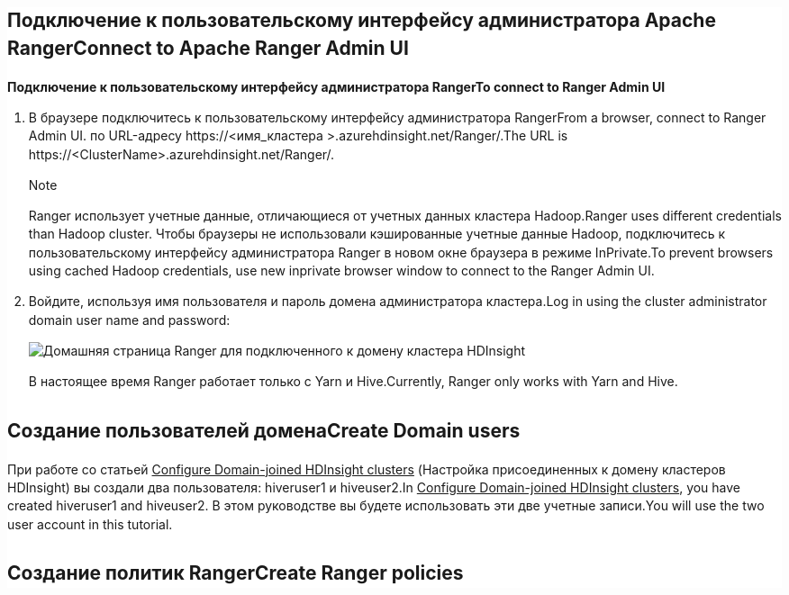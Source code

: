 ## <a name="connect-to-apache-ranger-admin-ui"></a><span data-ttu-id="9b882-112">Подключение к пользовательскому интерфейсу администратора Apache Ranger</span><span class="sxs-lookup"><span data-stu-id="9b882-112">Connect to Apache Ranger Admin UI</span></span>
<span data-ttu-id="9b882-113">**Подключение к пользовательскому интерфейсу администратора Ranger**</span><span class="sxs-lookup"><span data-stu-id="9b882-113">**To connect to Ranger Admin UI**</span></span>

1. <span data-ttu-id="9b882-114">В браузере подключитесь к пользовательскому интерфейсу администратора Ranger</span><span class="sxs-lookup"><span data-stu-id="9b882-114">From a browser, connect to Ranger Admin UI.</span></span> <span data-ttu-id="9b882-115">по URL-адресу https://&lt;имя_кластера >.azurehdinsight.net/Ranger/.</span><span class="sxs-lookup"><span data-stu-id="9b882-115">The URL is https://&lt;ClusterName>.azurehdinsight.net/Ranger/.</span></span>

   > [!NOTE]
   > <span data-ttu-id="9b882-116">Ranger использует учетные данные, отличающиеся от учетных данных кластера Hadoop.</span><span class="sxs-lookup"><span data-stu-id="9b882-116">Ranger uses different credentials than Hadoop cluster.</span></span> <span data-ttu-id="9b882-117">Чтобы браузеры не использовали кэшированные учетные данные Hadoop, подключитесь к пользовательскому интерфейсу администратора Ranger в новом окне браузера в режиме InPrivate.</span><span class="sxs-lookup"><span data-stu-id="9b882-117">To prevent browsers using cached Hadoop credentials, use new inprivate browser window to connect to the Ranger Admin UI.</span></span>
   >
   >
2. <span data-ttu-id="9b882-118">Войдите, используя имя пользователя и пароль домена администратора кластера.</span><span class="sxs-lookup"><span data-stu-id="9b882-118">Log in using the cluster administrator domain user name and password:</span></span>

    ![Домашняя страница Ranger для подключенного к домену кластера HDInsight](./media/hdinsight-domain-joined-run-hive/hdinsight-domain-joined-ranger-home-page.png)

    <span data-ttu-id="9b882-120">В настоящее время Ranger работает только с Yarn и Hive.</span><span class="sxs-lookup"><span data-stu-id="9b882-120">Currently, Ranger only works with Yarn and Hive.</span></span>

## <a name="create-domain-users"></a><span data-ttu-id="9b882-121">Создание пользователей домена</span><span class="sxs-lookup"><span data-stu-id="9b882-121">Create Domain users</span></span>
<span data-ttu-id="9b882-122">При работе со статьей [Configure Domain-joined HDInsight clusters](hdinsight-domain-joined-configure.md#create-and-configure-azure-ad-ds-for-your-azure-ad) (Настройка присоединенных к домену кластеров HDInsight) вы создали два пользователя: hiveruser1 и hiveuser2.</span><span class="sxs-lookup"><span data-stu-id="9b882-122">In [Configure Domain-joined HDInsight clusters](hdinsight-domain-joined-configure.md#create-and-configure-azure-ad-ds-for-your-azure-ad), you have created hiveruser1 and hiveuser2.</span></span> <span data-ttu-id="9b882-123">В этом руководстве вы будете использовать эти две учетные записи.</span><span class="sxs-lookup"><span data-stu-id="9b882-123">You will use the two user account in this tutorial.</span></span>

## <a name="create-ranger-policies"></a><span data-ttu-id="9b882-124">Создание политик Ranger</span><span class="sxs-lookup"><span data-stu-id="9b882-124">Create Ranger policies</span></span>